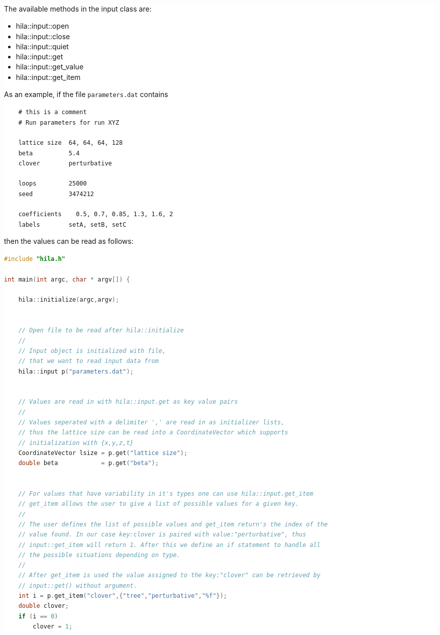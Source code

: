 The available methods in the input class are:

- hila::input::open
- hila::input::close
- hila::input::quiet
- hila::input::get
- hila::input::get_value
- hila::input::get_item

As an example, if the file `parameters.dat` contains

```
    # this is a comment
    # Run parameters for run XYZ

    lattice size  64, 64, 64, 128
    beta          5.4
    clover        perturbative

    loops         25000
    seed          3474212

    coefficients    0.5, 0.7, 0.85, 1.3, 1.6, 2
    labels        setA, setB, setC
```

then the values can be read as follows:

~~~cpp
#include "hila.h"

int main(int argc, char * argv[]) {

    hila::initialize(argc,argv);

     
    // Open file to be read after hila::initialize
    // 
    // Input object is initialized with file,
    // that we want to read input data from
    hila::input p("parameters.dat");

     
    // Values are read in with hila::input.get as key value pairs
    // 
    // Values seperated with a delimiter ',' are read in as initializer lists,
    // thus the lattice size can be read into a CoordinateVector which supports
    // initialization with {x,y,z,t}
    CoordinateVector lsize = p.get("lattice size");
    double beta            = p.get("beta");

     
    // For values that have variability in it's types one can use hila::input.get_item
    // get_item allows the user to give a list of possible values for a given key.
    //
    // The user defines the list of possible values and get_item return's the index of the
    // value found. In our case key:clover is paired with value:"perturbative", thus 
    // input::get_item will return 1. After this we define an if statement to handle all
    // the possible situations depending on type.
    // 
    // After get_item is used the value assigned to the key:"clover" can be retrieved by
    // input::get() without argument. 
    int i = p.get_item("clover",{"tree","perturbative","%f"});
    double clover;
    if (i == 0) 
        clover = 1;
~~~